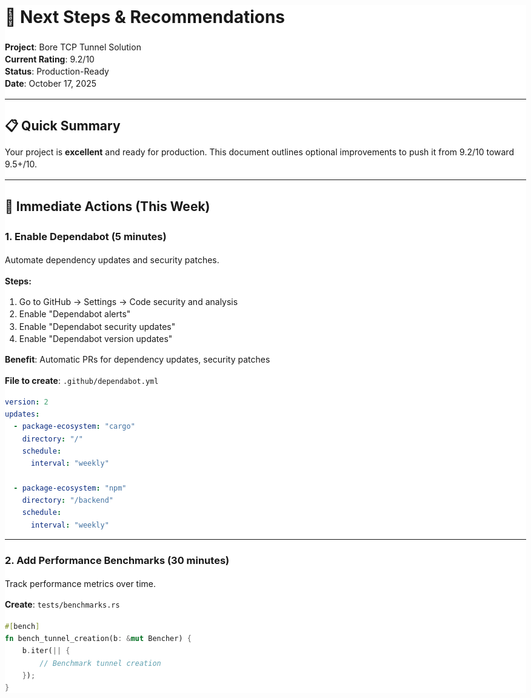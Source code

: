 # 🚀 Next Steps & Recommendations

**Project**: Bore TCP Tunnel Solution  
**Current Rating**: 9.2/10  
**Status**: Production-Ready  
**Date**: October 17, 2025

---

## 📋 Quick Summary

Your project is **excellent** and ready for production. This document outlines optional improvements to push it from 9.2/10 toward 9.5+/10.

---

## 🎯 Immediate Actions (This Week)

### 1. **Enable Dependabot** (5 minutes)
Automate dependency updates and security patches.

**Steps:**
1. Go to GitHub → Settings → Code security and analysis
2. Enable "Dependabot alerts"
3. Enable "Dependabot security updates"
4. Enable "Dependabot version updates"

**Benefit**: Automatic PRs for dependency updates, security patches

**File to create**: `.github/dependabot.yml`
```yaml
version: 2
updates:
  - package-ecosystem: "cargo"
    directory: "/"
    schedule:
      interval: "weekly"
  
  - package-ecosystem: "npm"
    directory: "/backend"
    schedule:
      interval: "weekly"
```

---

### 2. **Add Performance Benchmarks** (30 minutes)
Track performance metrics over time.

**Create**: `tests/benchmarks.rs`
```rust
#[bench]
fn bench_tunnel_creation(b: &mut Bencher) {
    b.iter(|| {
        // Benchmark tunnel creation
    });
}
```
